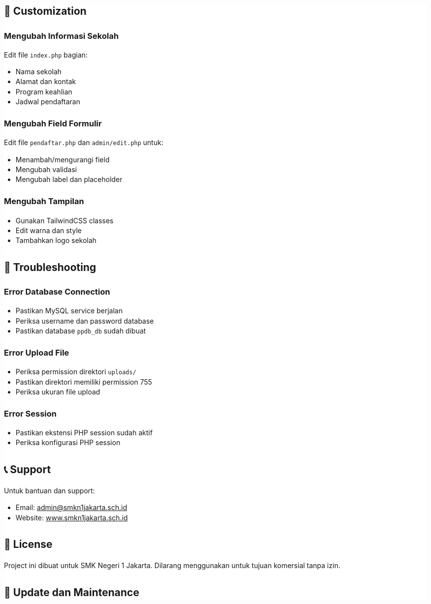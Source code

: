 ## 🎨 Customization

### Mengubah Informasi Sekolah
Edit file `index.php` bagian:
- Nama sekolah
- Alamat dan kontak
- Program keahlian
- Jadwal pendaftaran

### Mengubah Field Formulir
Edit file `pendaftar.php` dan `admin/edit.php` untuk:
- Menambah/mengurangi field
- Mengubah validasi
- Mengubah label dan placeholder

### Mengubah Tampilan
- Gunakan TailwindCSS classes
- Edit warna dan style
- Tambahkan logo sekolah

## 🐛 Troubleshooting

### Error Database Connection
- Pastikan MySQL service berjalan
- Periksa username dan password database
- Pastikan database `ppdb_db` sudah dibuat

### Error Upload File
- Periksa permission direktori `uploads/`
- Pastikan direktori memiliki permission 755
- Periksa ukuran file upload

### Error Session
- Pastikan ekstensi PHP session sudah aktif
- Periksa konfigurasi PHP session

## 📞 Support

Untuk bantuan dan support:
- Email: admin@smkn1jakarta.sch.id
- Website: www.smkn1jakarta.sch.id

## 📄 License

Project ini dibuat untuk SMK Negeri 1 Jakarta. Dilarang menggunakan untuk tujuan komersial tanpa izin.

## 🔄 Update dan Maintenance
